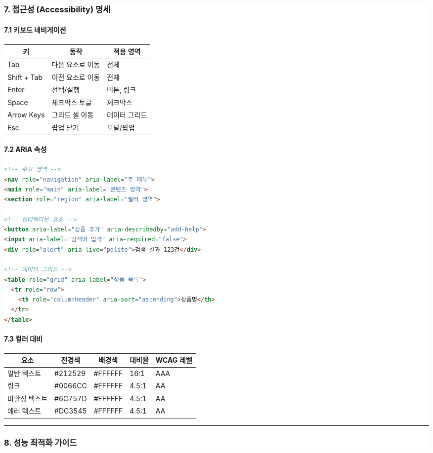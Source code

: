 
### 7. 접근성 (Accessibility) 명세

#### 7.1 키보드 네비게이션
| 키 | 동작 | 적용 영역 |
|----|------|----------|
| Tab | 다음 요소로 이동 | 전체 |
| Shift + Tab | 이전 요소로 이동 | 전체 |
| Enter | 선택/실행 | 버튼, 링크 |
| Space | 체크박스 토글 | 체크박스 |
| Arrow Keys | 그리드 셀 이동 | 데이터 그리드 |
| Esc | 팝업 닫기 | 모달/팝업 |

#### 7.2 ARIA 속성
```html
<!-- 주요 영역 -->
<nav role="navigation" aria-label="주 메뉴">
<main role="main" aria-label="콘텐츠 영역">
<section role="region" aria-label="필터 영역">

<!-- 인터랙티브 요소 -->
<button aria-label="상품 추가" aria-describedby="add-help">
<input aria-label="검색어 입력" aria-required="false">
<div role="alert" aria-live="polite">검색 결과 123건</div>

<!-- 데이터 그리드 -->
<table role="grid" aria-label="상품 목록">
  <tr role="row">
    <th role="columnheader" aria-sort="ascending">상품명</th>
  </tr>
</table>
```

#### 7.3 컬러 대비
| 요소 | 전경색 | 배경색 | 대비율 | WCAG 레벨 |
|------|--------|--------|--------|-----------|
| 일반 텍스트 | #212529 | #FFFFFF | 16:1 | AAA |
| 링크 | #0066CC | #FFFFFF | 4.5:1 | AA |
| 비활성 텍스트 | #6C757D | #FFFFFF | 4.5:1 | AA |
| 에러 텍스트 | #DC3545 | #FFFFFF | 4.5:1 | AA |

---

### 8. 성능 최적화 가이드
